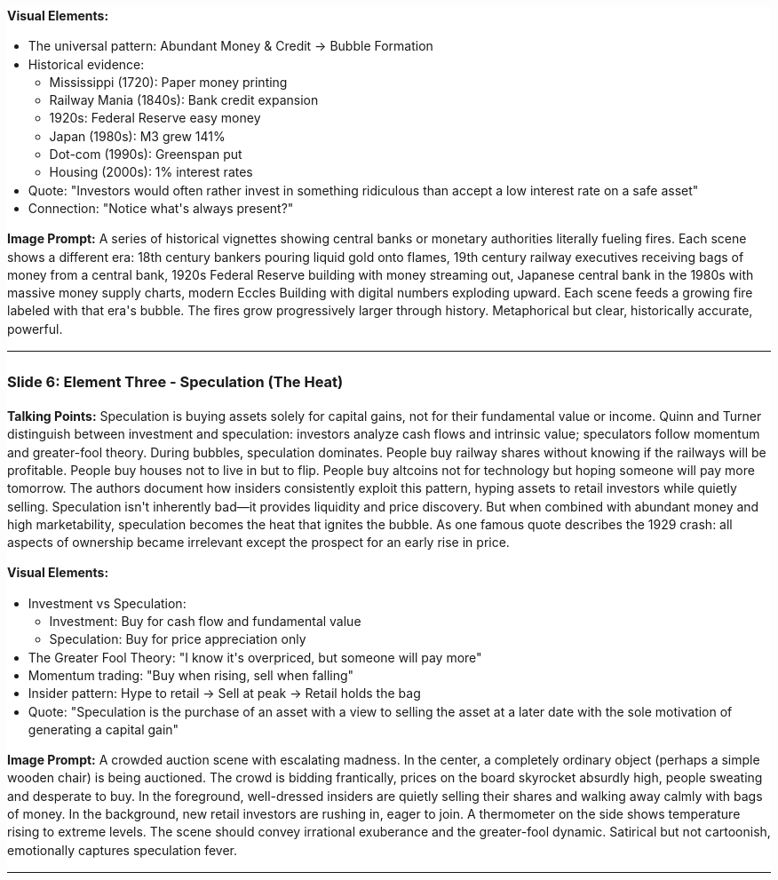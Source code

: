 **Visual Elements:**
- The universal pattern: Abundant Money & Credit → Bubble Formation
- Historical evidence:
  - Mississippi (1720): Paper money printing
  - Railway Mania (1840s): Bank credit expansion
  - 1920s: Federal Reserve easy money
  - Japan (1980s): M3 grew 141%
  - Dot-com (1990s): Greenspan put
  - Housing (2000s): 1% interest rates
- Quote: "Investors would often rather invest in something ridiculous than accept a low interest rate on a safe asset"
- Connection: "Notice what's always present?"

**Image Prompt:**
A series of historical vignettes showing central banks or monetary authorities literally fueling fires. Each scene shows a different era: 18th century bankers pouring liquid gold onto flames, 19th century railway executives receiving bags of money from a central bank, 1920s Federal Reserve building with money streaming out, Japanese central bank in the 1980s with massive money supply charts, modern Eccles Building with digital numbers exploding upward. Each scene feeds a growing fire labeled with that era's bubble. The fires grow progressively larger through history. Metaphorical but clear, historically accurate, powerful.

---

### Slide 6: Element Three - Speculation (The Heat)

**Talking Points:**
Speculation is buying assets solely for capital gains, not for their fundamental value or income. Quinn and Turner distinguish between investment and speculation: investors analyze cash flows and intrinsic value; speculators follow momentum and greater-fool theory. During bubbles, speculation dominates. People buy railway shares without knowing if the railways will be profitable. People buy houses not to live in but to flip. People buy altcoins not for technology but hoping someone will pay more tomorrow. The authors document how insiders consistently exploit this pattern, hyping assets to retail investors while quietly selling. Speculation isn't inherently bad—it provides liquidity and price discovery. But when combined with abundant money and high marketability, speculation becomes the heat that ignites the bubble. As one famous quote describes the 1929 crash: all aspects of ownership became irrelevant except the prospect for an early rise in price.

**Visual Elements:**
- Investment vs Speculation:
  - Investment: Buy for cash flow and fundamental value
  - Speculation: Buy for price appreciation only
- The Greater Fool Theory: "I know it's overpriced, but someone will pay more"
- Momentum trading: "Buy when rising, sell when falling"
- Insider pattern: Hype to retail → Sell at peak → Retail holds the bag
- Quote: "Speculation is the purchase of an asset with a view to selling the asset at a later date with the sole motivation of generating a capital gain"

**Image Prompt:**
A crowded auction scene with escalating madness. In the center, a completely ordinary object (perhaps a simple wooden chair) is being auctioned. The crowd is bidding frantically, prices on the board skyrocket absurdly high, people sweating and desperate to buy. In the foreground, well-dressed insiders are quietly selling their shares and walking away calmly with bags of money. In the background, new retail investors are rushing in, eager to join. A thermometer on the side shows temperature rising to extreme levels. The scene should convey irrational exuberance and the greater-fool dynamic. Satirical but not cartoonish, emotionally captures speculation fever.

---